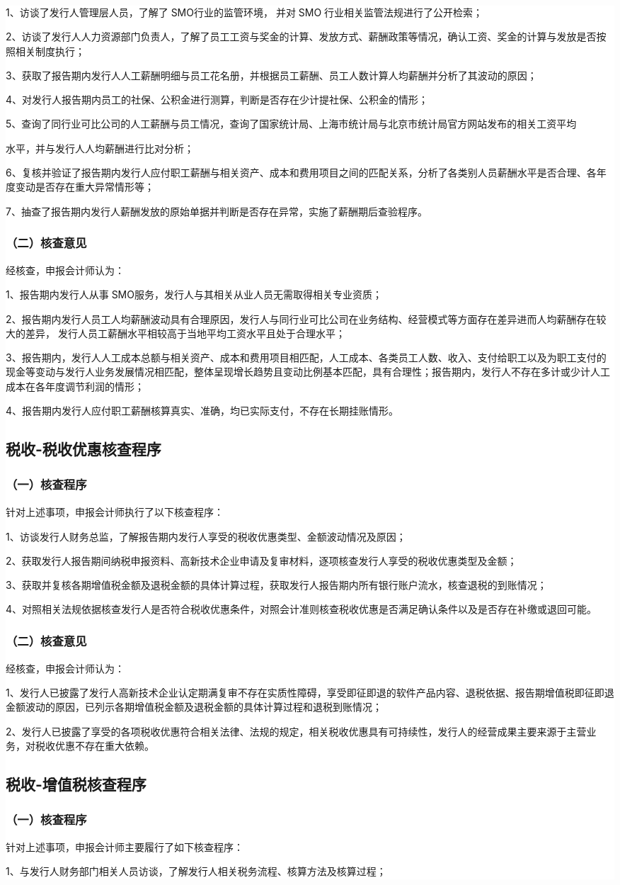 1、访谈了发行人管理层人员，了解了 SMO行业的监管环境， 并对 SMO 行业相关监管法规进行了公开检索；

2、访谈了发行人人力资源部门负责人，了解了员工工资与奖金的计算、发放方式、薪酬政策等情况，确认工资、奖金的计算与发放是否按照相关制度执行；

3、获取了报告期内发行人人工薪酬明细与员工花名册，并根据员工薪酬、员工人数计算人均薪酬并分析了其波动的原因；

4、对发行人报告期内员工的社保、公积金进行测算，判断是否存在少计提社保、公积金的情形；

5、查询了同行业可比公司的人工薪酬与员工情况，查询了国家统计局、上海市统计局与北京市统计局官方网站发布的相关工资平均

水平，并与发行人人均薪酬进行比对分析；

6、复核并验证了报告期内发行人应付职工薪酬与相关资产、成本和费用项目之间的匹配关系，分析了各类别人员薪酬水平是否合理、各年度变动是否存在重大异常情形等；

7、抽查了报告期内发行人薪酬发放的原始单据并判断是否存在异常，实施了薪酬期后查验程序。

### （二）核查意见

经核查，申报会计师认为：

1、报告期内发行人从事 SMO服务，发行人与其相关从业人员无需取得相关专业资质；

2、报告期内发行人员工人均薪酬波动具有合理原因，发行人与同行业可比公司在业务结构、经营模式等方面存在差异进而人均薪酬存在较大的差异， 发行人员工薪酬水平相较高于当地平均工资水平且处于合理水平；

3、报告期内，发行人人工成本总额与相关资产、成本和费用项目相匹配，人工成本、各类员工人数、收入、支付给职工以及为职工支付的现金等变动与发行人业务发展情况相匹配，整体呈现增长趋势且变动比例基本匹配，具有合理性；报告期内，发行人不存在多计或少计人工成本在各年度调节利润的情形；

4、报告期内发行人应付职工薪酬核算真实、准确，均已实际支付，不存在长期挂账情形。

## 税收-税收优惠核查程序

### （一）核查程序

针对上述事项，申报会计师执行了以下核查程序：

1、访谈发行人财务总监，了解报告期内发行人享受的税收优惠类型、金额波动情况及原因；

2、获取发行人报告期间纳税申报资料、高新技术企业申请及复审材料，逐项核查发行人享受的税收优惠类型及金额；

3、获取并复核各期增值税金额及退税金额的具体计算过程，获取发行人报告期内所有银行账户流水，核查退税的到账情况；

4、对照相关法规依据核查发行人是否符合税收优惠条件，对照会计准则核查税收优惠是否满足确认条件以及是否存在补缴或退回可能。

### （二）核查意见

经核查，申报会计师认为：

1、发行人已披露了发行人高新技术企业认定期满复审不存在实质性障碍，享受即征即退的软件产品内容、退税依据、报告期增值税即征即退金额波动的原因，已列示各期增值税金额及退税金额的具体计算过程和退税到账情况；

2、发行人已披露了享受的各项税收优惠符合相关法律、法规的规定，相关税收优惠具有可持续性，发行人的经营成果主要来源于主营业务，对税收优惠不存在重大依赖。

## 税收-增值税核查程序

### （一）核查程序

针对上述事项，申报会计师主要履行了如下核查程序：

1、与发行人财务部门相关人员访谈，了解发行人相关税务流程、核算方法及核算过程；
